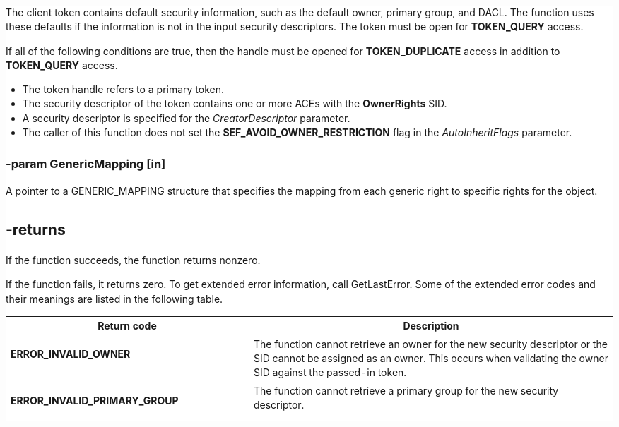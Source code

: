 


The client token contains default security information, such as the default owner, primary group, and DACL. The function uses these defaults if the information is not in the input security descriptors. The token must be open for <b>TOKEN_QUERY</b> access.

If all of the following conditions are true, then the handle must be opened for <b>TOKEN_DUPLICATE</b> access in addition to <b>TOKEN_QUERY</b> access.

<ul>
<li>The token handle refers to a primary token.</li>
<li>The security descriptor of the token contains one or more ACEs with the <b>OwnerRights</b> SID.</li>
<li>A security descriptor is specified for the <i>CreatorDescriptor</i> parameter.</li>
<li>The caller of this function does not set the <b>SEF_AVOID_OWNER_RESTRICTION</b> flag in the <i>AutoInheritFlags</i> parameter.</li>
</ul>

### -param GenericMapping [in]

A pointer to a 
<a href="https://docs.microsoft.com/windows/desktop/api/winnt/ns-winnt-generic_mapping">GENERIC_MAPPING</a> structure that specifies the mapping from each generic right to specific rights for the object.


## -returns



If the function succeeds, the function returns nonzero.

If the function fails, it returns zero. To get extended error information, call 
<a href="https://docs.microsoft.com/windows/desktop/api/errhandlingapi/nf-errhandlingapi-getlasterror">GetLastError</a>. Some of the extended error codes and their meanings are listed in the following table.

<table>
<tr>
<th>Return code</th>
<th>Description</th>
</tr>
<tr>
<td width="40%">
<dl>
<dt><b>ERROR_INVALID_OWNER</b></dt>
</dl>
</td>
<td width="60%">
The function cannot retrieve an owner for the new security descriptor or the SID cannot be assigned as an owner. This occurs when validating the owner SID against the passed-in token.

</td>
</tr>
<tr>
<td width="40%">
<dl>
<dt><b>ERROR_INVALID_PRIMARY_GROUP</b></dt>
</dl>
</td>
<td width="60%">
The function cannot retrieve a primary group for the new security descriptor.
